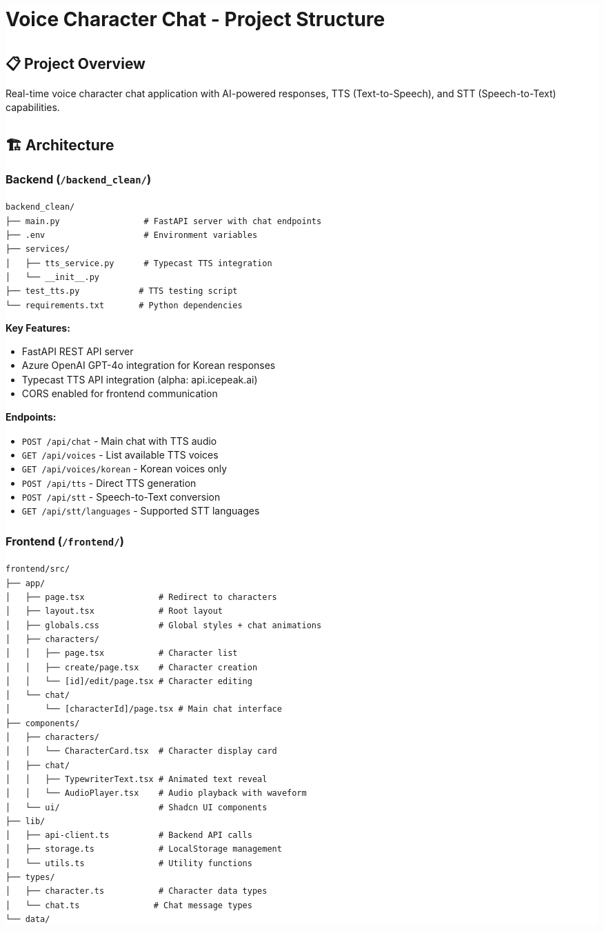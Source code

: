 # Voice Character Chat - Project Structure

## 📋 Project Overview
Real-time voice character chat application with AI-powered responses, TTS (Text-to-Speech), and STT (Speech-to-Text) capabilities.

## 🏗️ Architecture

### Backend (`/backend_clean/`)
```
backend_clean/
├── main.py                 # FastAPI server with chat endpoints
├── .env                    # Environment variables
├── services/
│   ├── tts_service.py      # Typecast TTS integration
│   └── __init__.py
├── test_tts.py            # TTS testing script
└── requirements.txt       # Python dependencies
```

**Key Features:**
- FastAPI REST API server
- Azure OpenAI GPT-4o integration for Korean responses
- Typecast TTS API integration (alpha: api.icepeak.ai)
- CORS enabled for frontend communication

**Endpoints:**
- `POST /api/chat` - Main chat with TTS audio
- `GET /api/voices` - List available TTS voices
- `GET /api/voices/korean` - Korean voices only
- `POST /api/tts` - Direct TTS generation
- `POST /api/stt` - Speech-to-Text conversion
- `GET /api/stt/languages` - Supported STT languages

### Frontend (`/frontend/`)
```
frontend/src/
├── app/
│   ├── page.tsx               # Redirect to characters
│   ├── layout.tsx             # Root layout
│   ├── globals.css            # Global styles + chat animations
│   ├── characters/
│   │   ├── page.tsx           # Character list
│   │   ├── create/page.tsx    # Character creation
│   │   └── [id]/edit/page.tsx # Character editing
│   └── chat/
│       └── [characterId]/page.tsx # Main chat interface
├── components/
│   ├── characters/
│   │   └── CharacterCard.tsx  # Character display card
│   ├── chat/
│   │   ├── TypewriterText.tsx # Animated text reveal
│   │   └── AudioPlayer.tsx    # Audio playback with waveform
│   └── ui/                    # Shadcn UI components
├── lib/
│   ├── api-client.ts          # Backend API calls
│   ├── storage.ts             # LocalStorage management
│   └── utils.ts               # Utility functions
├── types/
│   ├── character.ts           # Character data types
│   └── chat.ts               # Chat message types
└── data/
```